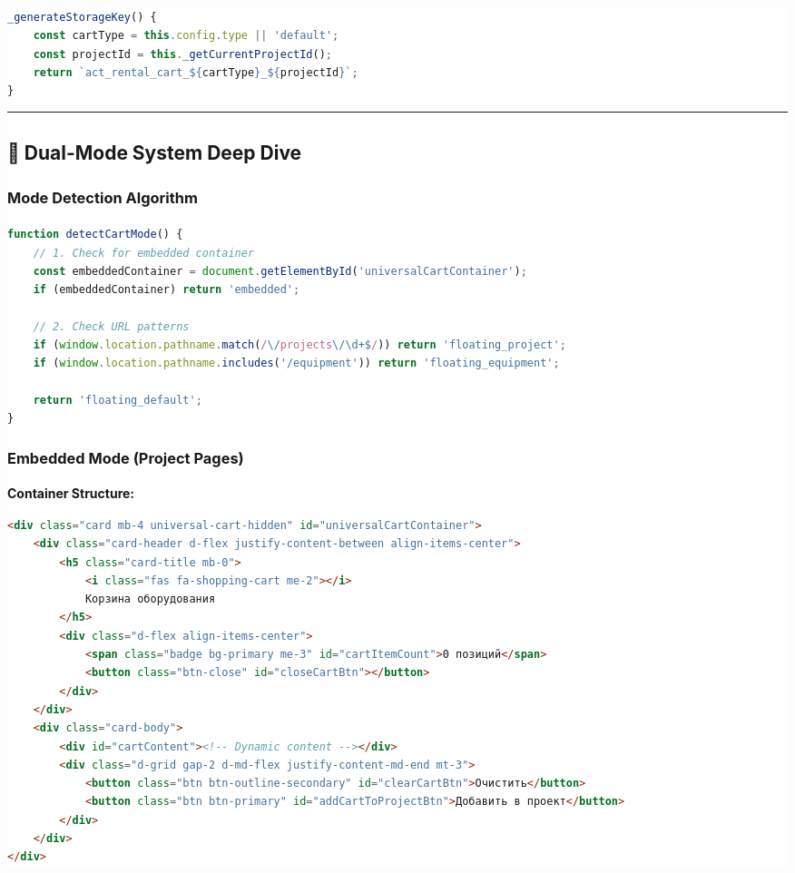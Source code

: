 ```javascript
_generateStorageKey() {
    const cartType = this.config.type || 'default';
    const projectId = this._getCurrentProjectId();
    return `act_rental_cart_${cartType}_${projectId}`;
}
```

---

## 🎯 Dual-Mode System Deep Dive

### Mode Detection Algorithm

```javascript
function detectCartMode() {
    // 1. Check for embedded container
    const embeddedContainer = document.getElementById('universalCartContainer');
    if (embeddedContainer) return 'embedded';

    // 2. Check URL patterns
    if (window.location.pathname.match(/\/projects\/\d+$/)) return 'floating_project';
    if (window.location.pathname.includes('/equipment')) return 'floating_equipment';

    return 'floating_default';
}
```

### Embedded Mode (Project Pages)

**Container Structure:**

```html
<div class="card mb-4 universal-cart-hidden" id="universalCartContainer">
    <div class="card-header d-flex justify-content-between align-items-center">
        <h5 class="card-title mb-0">
            <i class="fas fa-shopping-cart me-2"></i>
            Корзина оборудования
        </h5>
        <div class="d-flex align-items-center">
            <span class="badge bg-primary me-3" id="cartItemCount">0 позиций</span>
            <button class="btn-close" id="closeCartBtn"></button>
        </div>
    </div>
    <div class="card-body">
        <div id="cartContent"><!-- Dynamic content --></div>
        <div class="d-grid gap-2 d-md-flex justify-content-md-end mt-3">
            <button class="btn btn-outline-secondary" id="clearCartBtn">Очистить</button>
            <button class="btn btn-primary" id="addCartToProjectBtn">Добавить в проект</button>
        </div>
    </div>
</div>
```
